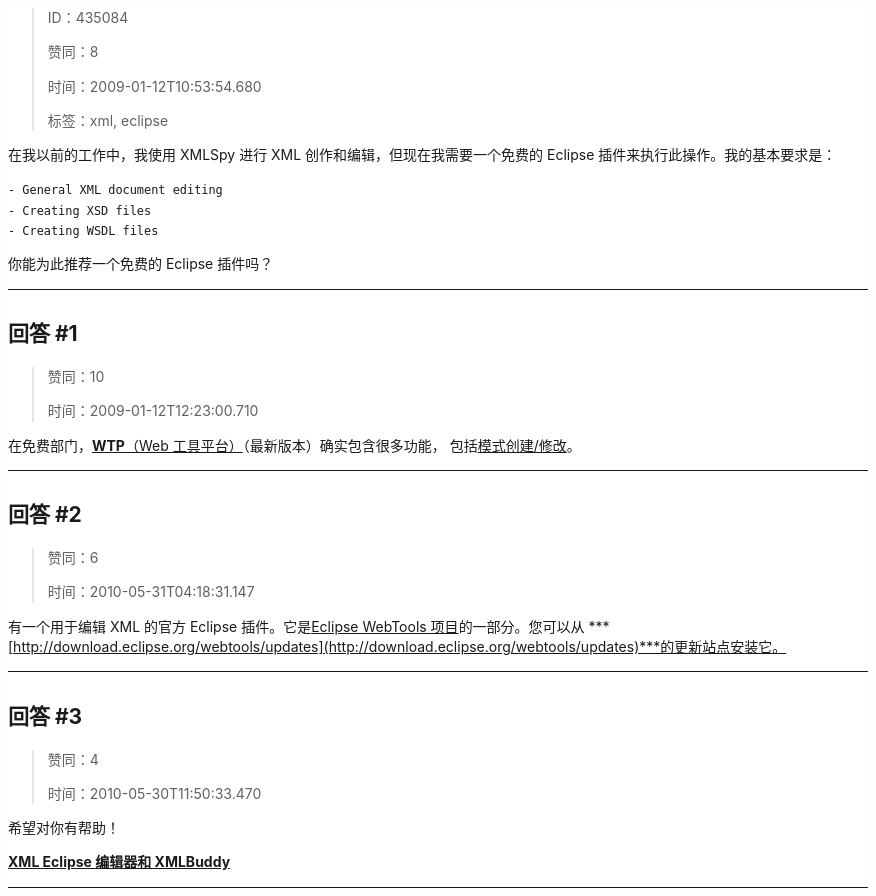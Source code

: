 > ID：435084
> 
> 赞同：8
> 
> 时间：2009-01-12T10:53:54.680
> 
> 标签：xml, eclipse

在我以前的工作中，我使用 XMLSpy 进行 XML 创作和编辑，但现在我需要一个免费的 Eclipse 插件来执行此操作。我的基本要求是：

```
- General XML document editing
- Creating XSD files
- Creating WSDL files 
```

你能为此推荐一个免费的 Eclipse 插件吗？

* * *

## 回答 #1

> 赞同：10
> 
> 时间：2009-01-12T12:23:00.710

在免费部门，[**WTP**（Web 工具平台）](http://www.eclipse.org/webtools/index.php)（最新版本）确实包含很多功能，
包括[模式创建/修改](http://help.eclipse.org/help33/index.jsp?topic=/org.eclipse.wst.xsdeditor.doc.user/topics/cxmlsced.html)。

* * *

## 回答 #2

> 赞同：6
> 
> 时间：2010-05-31T04:18:31.147

有一个用于编辑 XML 的官方 Eclipse 插件。它是[Eclipse WebTools 项目](http://www.eclipse.org/webtools/)的一部分。您可以从 ***[http://download.eclipse.org/webtools/updates](http://download.eclipse.org/webtools/updates)***的更新站点安装它。

* * *

## 回答 #3

> 赞同：4
> 
> 时间：2010-05-30T11:50:33.470

希望对你有帮助！

**[XML Eclipse 编辑器和 XMLBuddy](http://www.ibm.com/developerworks/library/os-ecxml/)**

* * *

